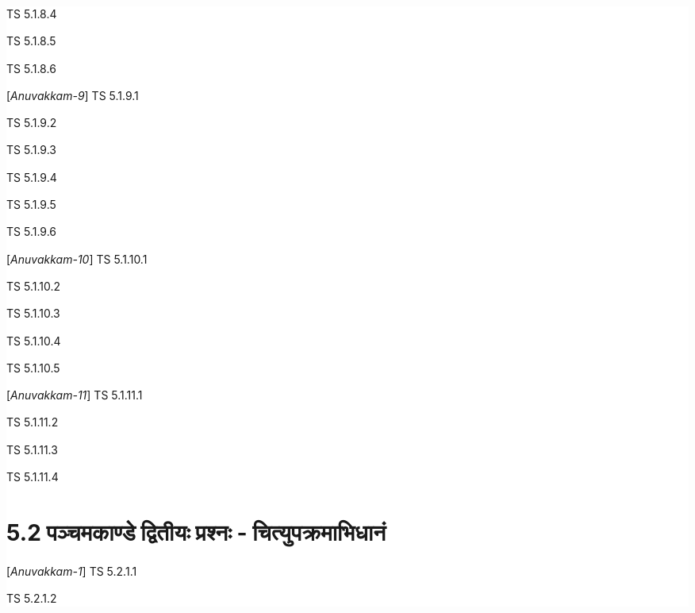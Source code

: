 TS 5.1.8.4

TS 5.1.8.5

TS 5.1.8.6






[_Anuvakkam-9_]
TS 5.1.9.1

TS 5.1.9.2

TS 5.1.9.3

TS 5.1.9.4

TS 5.1.9.5

TS 5.1.9.6






[_Anuvakkam-10_]
TS 5.1.10.1

TS 5.1.10.2

TS 5.1.10.3

TS 5.1.10.4

TS 5.1.10.5






[_Anuvakkam-11_]
TS 5.1.11.1

TS 5.1.11.2

TS 5.1.11.3

TS 5.1.11.4






# 5.2      पञ्चमकाण्डे द्वितीयः प्रश्नः - चित्युपक्रमाभिधानं #




[_Anuvakkam-1_]
TS 5.2.1.1

TS 5.2.1.2
